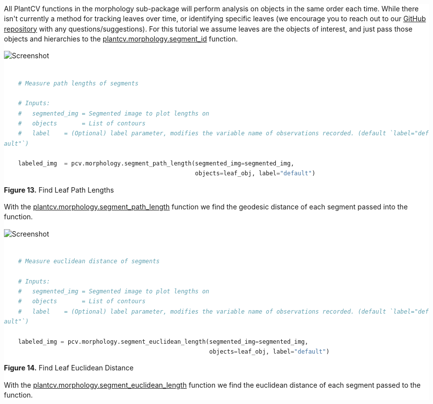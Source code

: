 All PlantCV functions in the morphology sub-package will perform analysis on objects in the same order each time. 
While there isn't currently a method for tracking leaves over time, or identifying specific leaves (we encourage you to 
reach out to our [GitHub repository](https://github.com/danforthcenter/plantcv/issues) with any questions/suggestions). 
For this tutorial we assume leaves are the objects of interest, and just pass those objects and hierarchies to the 
[plantcv.morphology.segment_id](segment_id.md) function. 

![Screenshot](img/tutorial_images/morphology/segment_ids.jpg)

```python
    
    # Measure path lengths of segments     
    
    # Inputs:
    #   segmented_img = Segmented image to plot lengths on
    #   objects       = List of contours
    #   label    = (Optional) label parameter, modifies the variable name of observations recorded. (default `label="default"`)
    
    labeled_img  = pcv.morphology.segment_path_length(segmented_img=segmented_img, 
                                                      objects=leaf_obj, label="default")

```

**Figure 13.** Find Leaf Path Lengths 

With the [plantcv.morphology.segment_path_length](segment_pathlength.md) function we find the geodesic distance of each segment
passed into the function. 

![Screenshot](img/tutorial_images/morphology/labeled_path_lengths.jpg)

```python
    
    # Measure euclidean distance of segments      
    
    # Inputs:
    #   segmented_img = Segmented image to plot lengths on
    #   objects       = List of contours
    #   label    = (Optional) label parameter, modifies the variable name of observations recorded. (default `label="default"`)
    
    labeled_img = pcv.morphology.segment_euclidean_length(segmented_img=segmented_img, 
                                                          objects=leaf_obj, label="default")

```

**Figure 14.** Find Leaf Euclidean Distance 

With the [plantcv.morphology.segment_euclidean_length](segment_euclidean_length.md) function we find the 
euclidean distance of each segment passed to the function. 
